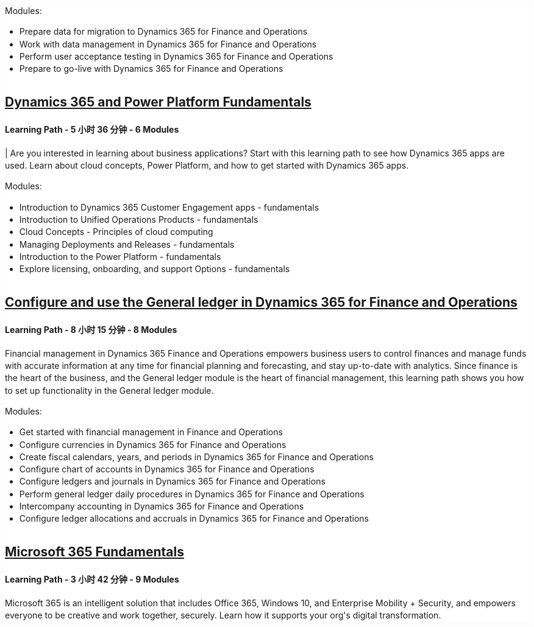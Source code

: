
Modules:
- Prepare data for migration to Dynamics 365 for Finance and Operations
- Work with data management in Dynamics 365 for Finance and Operations
- Perform user acceptance testing in Dynamics 365 for Finance and Operations
- Prepare to go-live with Dynamics 365 for Finance and Operations

## [Dynamics 365 and Power Platform Fundamentals](https://docs.microsoft.com/zh-cn/learn/paths/dyn-power-plat-bus-app-fundamentals)
#### Learning Path - 5 小时 36 分钟 - 6 Modules

|
Are you interested in learning about business applications? Start with this learning path to see how Dynamics 365 apps are used. Learn about cloud concepts, Power Platform, and how to get started with Dynamics 365 apps.


Modules:
- Introduction to Dynamics 365 Customer Engagement apps - fundamentals
- Introduction to Unified Operations Products - fundamentals
- Cloud Concepts - Principles of cloud computing
- Managing Deployments and Releases - fundamentals
- Introduction to the Power Platform - fundamentals
- Explore licensing, onboarding, and support Options - fundamentals

## [Configure and use the General ledger in Dynamics 365 for Finance and Operations](https://docs.microsoft.com/zh-cn/learn/paths/configure-use-general-ledger-dyn365-finance)
#### Learning Path - 8 小时 15 分钟 - 8 Modules

Financial management in Dynamics 365 Finance and Operations empowers business users to control finances and manage funds with accurate information at any time for financial planning and forecasting, and stay up-to-date with analytics. Since finance is the heart of the business, and the General ledger module is the heart of financial management, this learning path shows you how to set up functionality in the General ledger module.


Modules:
- Get started with financial management in Finance and Operations
- Configure currencies in Dynamics 365 for Finance and Operations
- Create fiscal calendars, years, and periods in Dynamics 365 for Finance and Operations
- Configure chart of accounts in Dynamics 365 for Finance and Operations
- Configure ledgers and journals in Dynamics 365 for Finance and Operations
- Perform general ledger daily procedures in Dynamics 365 for Finance and Operations
- Intercompany accounting in Dynamics 365 for Finance and Operations
- Configure ledger allocations and accruals in Dynamics 365 for Finance and Operations

## [Microsoft 365 Fundamentals](https://docs.microsoft.com/zh-cn/learn/paths/m365-fundamentals)
#### Learning Path - 3 小时 42 分钟 - 9 Modules
Microsoft 365 is an intelligent solution that includes Office 365, Windows 10, and Enterprise Mobility + Security, and empowers everyone to be creative and work together, securely. Learn how it supports your org's digital transformation.
